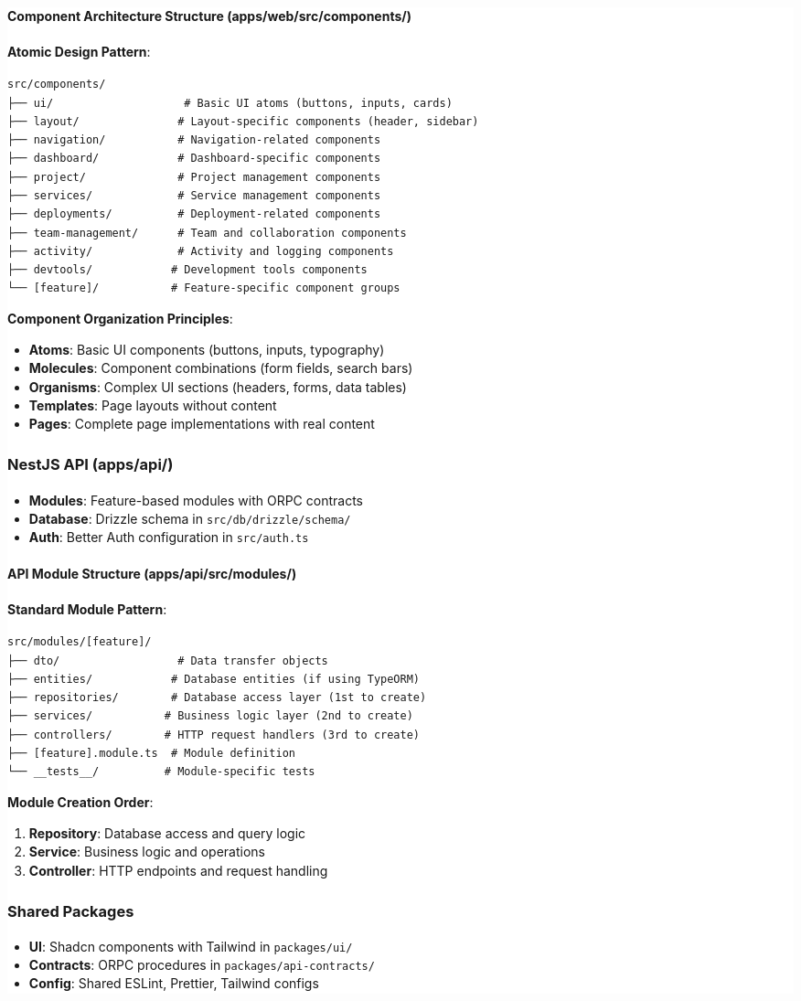 #### Component Architecture Structure (apps/web/src/components/)
**Atomic Design Pattern**:
```
src/components/
├── ui/                    # Basic UI atoms (buttons, inputs, cards)
├── layout/               # Layout-specific components (header, sidebar)
├── navigation/           # Navigation-related components
├── dashboard/            # Dashboard-specific components
├── project/              # Project management components
├── services/             # Service management components
├── deployments/          # Deployment-related components  
├── team-management/      # Team and collaboration components
├── activity/             # Activity and logging components
├── devtools/            # Development tools components
└── [feature]/           # Feature-specific component groups
```

**Component Organization Principles**:
- **Atoms**: Basic UI components (buttons, inputs, typography)
- **Molecules**: Component combinations (form fields, search bars)
- **Organisms**: Complex UI sections (headers, forms, data tables)
- **Templates**: Page layouts without content
- **Pages**: Complete page implementations with real content

### NestJS API (apps/api/)
- **Modules**: Feature-based modules with ORPC contracts
- **Database**: Drizzle schema in `src/db/drizzle/schema/`
- **Auth**: Better Auth configuration in `src/auth.ts`

#### API Module Structure (apps/api/src/modules/)
**Standard Module Pattern**:
```
src/modules/[feature]/
├── dto/                  # Data transfer objects
├── entities/            # Database entities (if using TypeORM)
├── repositories/        # Database access layer (1st to create)
├── services/           # Business logic layer (2nd to create)
├── controllers/        # HTTP request handlers (3rd to create)
├── [feature].module.ts  # Module definition
└── __tests__/          # Module-specific tests
```

**Module Creation Order**:
1. **Repository**: Database access and query logic
2. **Service**: Business logic and operations
3. **Controller**: HTTP endpoints and request handling

### Shared Packages
- **UI**: Shadcn components with Tailwind in `packages/ui/`
- **Contracts**: ORPC procedures in `packages/api-contracts/`
- **Config**: Shared ESLint, Prettier, Tailwind configs
